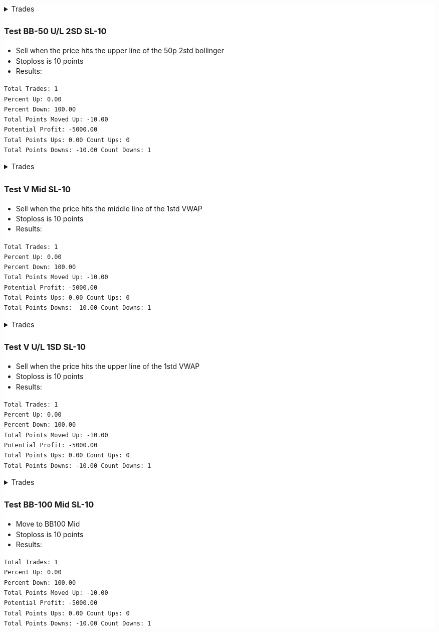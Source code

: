 <details><summary>Trades</summary></details>

### Test BB-50 U/L 2SD SL-10
* Sell when the price hits the upper line of the 50p 2std bollinger
* Stoploss is 10 points
* Results:
```
Total Trades: 1
Percent Up: 0.00
Percent Down: 100.00
Total Points Moved Up: -10.00
Potential Profit: -5000.00
Total Points Ups: 0.00 Count Ups: 0
Total Points Downs: -10.00 Count Downs: 1
```

<details><summary>Trades</summary></details>

### Test V Mid SL-10
* Sell when the price hits the middle line of the 1std VWAP
* Stoploss is 10 points
* Results:
```
Total Trades: 1
Percent Up: 0.00
Percent Down: 100.00
Total Points Moved Up: -10.00
Potential Profit: -5000.00
Total Points Ups: 0.00 Count Ups: 0
Total Points Downs: -10.00 Count Downs: 1
```

<details><summary>Trades</summary></details>

### Test V U/L 1SD SL-10
* Sell when the price hits the upper line of the 1std VWAP
* Stoploss is 10 points
* Results:
```
Total Trades: 1
Percent Up: 0.00
Percent Down: 100.00
Total Points Moved Up: -10.00
Potential Profit: -5000.00
Total Points Ups: 0.00 Count Ups: 0
Total Points Downs: -10.00 Count Downs: 1
```

<details><summary>Trades</summary></details>

### Test BB-100 Mid SL-10
* Move to BB100 Mid
* Stoploss is 10 points
* Results:
```
Total Trades: 1
Percent Up: 0.00
Percent Down: 100.00
Total Points Moved Up: -10.00
Potential Profit: -5000.00
Total Points Ups: 0.00 Count Ups: 0
Total Points Downs: -10.00 Count Downs: 1
```
